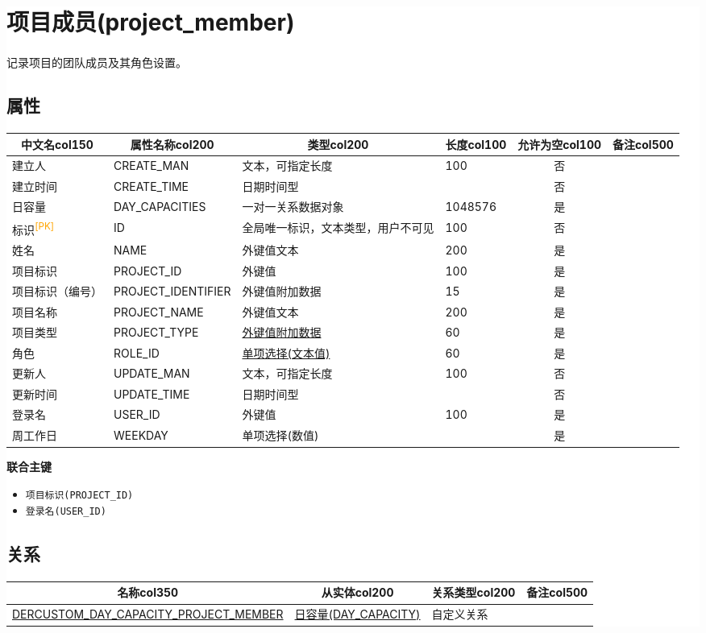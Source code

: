 # 项目成员(project_member)  


记录项目的团队成员及其角色设置。


## 属性
|    中文名col150 | 属性名称col200           | 类型col200     | 长度col100    |允许为空col100    |  备注col500  |
| --------   |------------| -----  | -----  | :----: | -------- |
|建立人|CREATE_MAN|文本，可指定长度|100|否||
|建立时间|CREATE_TIME|日期时间型||否||
|日容量|DAY_CAPACITIES|一对一关系数据对象|1048576|是||
|标识<sup class="footnote-symbol"><font color=orange>[PK]</font></sup>|ID|全局唯一标识，文本类型，用户不可见|100|否||
|姓名|NAME|外键值文本|200|是||
|项目标识|PROJECT_ID|外键值|100|是||
|项目标识（编号）|PROJECT_IDENTIFIER|外键值附加数据|15|是||
|项目名称|PROJECT_NAME|外键值文本|200|是||
|项目类型|PROJECT_TYPE|[外键值附加数据](index/dictionary_index#project_type "项目类型")|60|是||
|角色|ROLE_ID|[单项选择(文本值)](index/dictionary_index#role_type "角色类型")|60|是||
|更新人|UPDATE_MAN|文本，可指定长度|100|否||
|更新时间|UPDATE_TIME|日期时间型||否||
|登录名|USER_ID|外键值|100|是||
|周工作日|WEEKDAY|单项选择(数值)||是||

<p class="panel-title"><b>联合主键</b></p>

  * `项目标识(PROJECT_ID)`
  * `登录名(USER_ID)`

## 关系

<el-row>
<el-tabs v-model="show_der">
<el-tab-pane label="主关系" name="major">

| 名称col350     |   从实体col200 | 关系类型col200     |   备注col500  |
| -------- |---------- |------------|----- |
|[DERCUSTOM_DAY_CAPACITY_PROJECT_MEMBER](der/DERCUSTOM_DAY_CAPACITY_PROJECT_MEMBER)|[日容量(DAY_CAPACITY)](module/ProjMgmt/day_capacity)|自定义关系||


</el-tab-pane>
<el-tab-pane label="从关系" name="minor">
